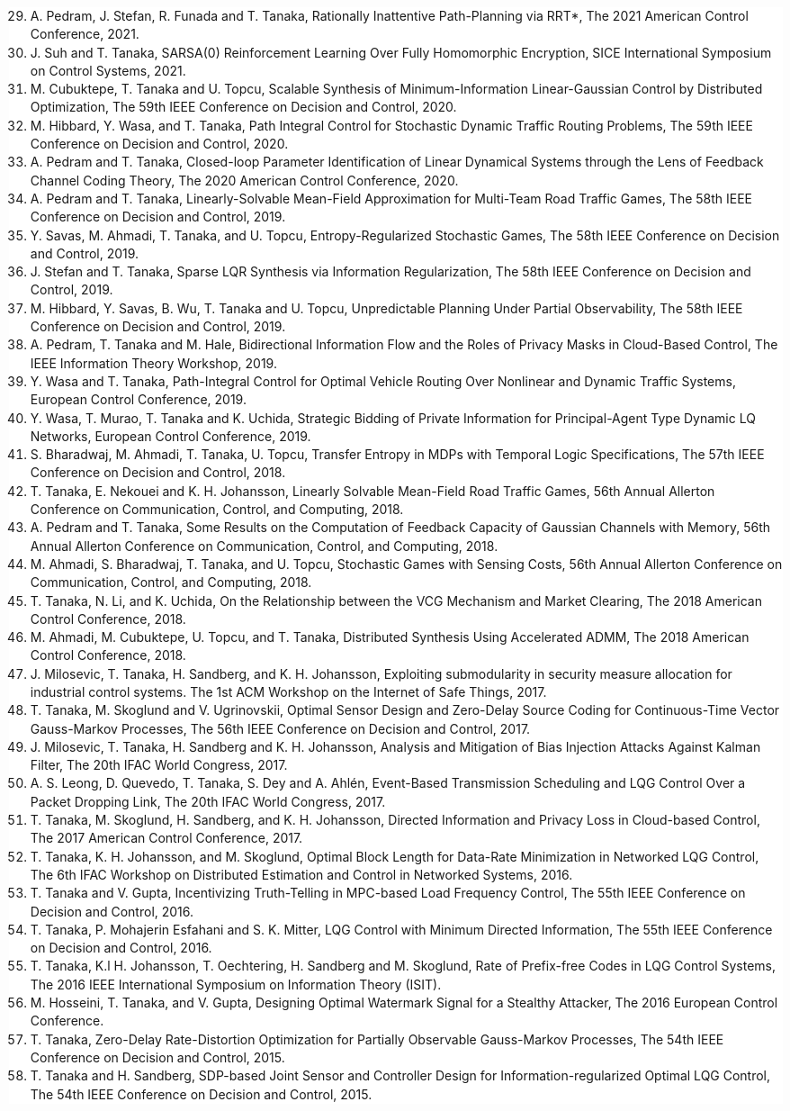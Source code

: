 29. A. Pedram, J. Stefan, R. Funada and T. Tanaka, Rationally Inattentive Path-Planning via RRT*, The 2021 American Control Conference, 2021.
30. J. Suh and T. Tanaka, SARSA(0) Reinforcement Learning Over Fully Homomorphic Encryption, SICE International Symposium on Control Systems, 2021.
31. M. Cubuktepe, T. Tanaka and U. Topcu, Scalable Synthesis of Minimum-Information Linear-Gaussian Control by Distributed Optimization, The 59th IEEE Conference on Decision and Control, 2020.
32. M. Hibbard, Y. Wasa, and T. Tanaka, Path Integral Control for Stochastic Dynamic Traffic Routing Problems, The 59th IEEE Conference on Decision and Control, 2020.
33. A. Pedram and T. Tanaka, Closed-loop Parameter Identification of Linear Dynamical Systems through the Lens of Feedback Channel Coding Theory, The 2020 American Control Conference, 2020.
34. A. Pedram and T. Tanaka, Linearly-Solvable Mean-Field Approximation for Multi-Team Road Traffic Games, The 58th IEEE Conference on Decision and Control, 2019.
35. Y. Savas, M. Ahmadi, T. Tanaka, and U. Topcu, Entropy-Regularized Stochastic Games, The 58th IEEE Conference on Decision and Control, 2019.
36. J. Stefan and T. Tanaka, Sparse LQR Synthesis via Information Regularization, The 58th IEEE Conference on Decision and Control, 2019.
37. M. Hibbard, Y. Savas, B. Wu, T. Tanaka and U. Topcu, Unpredictable Planning Under Partial Observability, The 58th IEEE Conference on Decision and Control, 2019.
38. A. Pedram, T. Tanaka and M. Hale, Bidirectional Information Flow and the Roles of Privacy Masks in Cloud-Based Control, The IEEE Information Theory Workshop, 2019.
39. Y. Wasa and T. Tanaka, Path-Integral Control for Optimal Vehicle Routing Over Nonlinear and Dynamic Traffic Systems, European Control Conference, 2019.
40. Y. Wasa, T. Murao, T. Tanaka and K. Uchida, Strategic Bidding of Private Information for Principal-Agent Type Dynamic LQ Networks, European Control Conference, 2019.
41. S. Bharadwaj, M. Ahmadi, T. Tanaka, U. Topcu, Transfer Entropy in MDPs with Temporal Logic Specifications, The 57th IEEE Conference on Decision and Control, 2018.
42. T. Tanaka, E. Nekouei and K. H. Johansson, Linearly Solvable Mean-Field Road Traffic Games, 56th Annual Allerton Conference on Communication, Control, and Computing, 2018.
43. A. Pedram and T. Tanaka, Some Results on the Computation of Feedback Capacity of Gaussian Channels with Memory, 56th Annual Allerton Conference on Communication, Control, and Computing, 2018.
44. M. Ahmadi, S. Bharadwaj, T. Tanaka, and U. Topcu, Stochastic Games with Sensing Costs, 56th Annual Allerton Conference on Communication, Control, and Computing, 2018.
45. T. Tanaka, N. Li, and K. Uchida, On the Relationship between the VCG Mechanism and Market Clearing, The 2018 American Control Conference, 2018.
46. M. Ahmadi, M. Cubuktepe, U. Topcu, and T. Tanaka, Distributed Synthesis Using Accelerated ADMM, The 2018 American Control Conference, 2018.
47. J. Milosevic, T. Tanaka, H. Sandberg, and K. H. Johansson, Exploiting submodularity in security measure allocation for industrial control systems. The 1st ACM Workshop on the Internet of Safe Things, 2017.
48. T. Tanaka, M. Skoglund and V. Ugrinovskii, Optimal Sensor Design and Zero-Delay Source Coding for Continuous-Time Vector Gauss-Markov Processes, The 56th IEEE Conference on Decision and Control, 2017.
49. J. Milosevic, T. Tanaka, H. Sandberg and K. H. Johansson, Analysis and Mitigation of Bias Injection Attacks Against Kalman Filter, The 20th IFAC World Congress, 2017.
50. A. S. Leong, D. Quevedo, T. Tanaka, S. Dey and A. Ahlén, Event-Based Transmission Scheduling and LQG Control Over a Packet Dropping Link, The 20th IFAC World Congress, 2017.
51. T. Tanaka, M. Skoglund, H. Sandberg, and K. H. Johansson, Directed Information and Privacy Loss in Cloud-based Control, The 2017 American Control Conference, 2017.
52. T. Tanaka, K. H. Johansson, and M. Skoglund, Optimal Block Length for Data-Rate Minimization in Networked LQG Control, The 6th IFAC Workshop on Distributed Estimation and Control in Networked Systems, 2016.
53. T. Tanaka and V. Gupta, Incentivizing Truth-Telling in MPC-based Load Frequency Control, The 55th IEEE Conference on Decision and Control, 2016.
54. T. Tanaka, P. Mohajerin Esfahani and S. K. Mitter, LQG Control with Minimum Directed Information, The 55th IEEE Conference on Decision and Control, 2016.
55. T. Tanaka, K.l H. Johansson, T. Oechtering, H. Sandberg and M. Skoglund, Rate of Prefix-free Codes in LQG Control Systems, The 2016 IEEE International Symposium on Information Theory (ISIT).
56. M. Hosseini, T. Tanaka, and V. Gupta, Designing Optimal Watermark Signal for a Stealthy Attacker, The 2016 European Control Conference.
57. T. Tanaka, Zero-Delay Rate-Distortion Optimization for Partially Observable Gauss-Markov Processes, The 54th IEEE Conference on Decision and Control, 2015.
58. T. Tanaka and H. Sandberg, SDP-based Joint Sensor and Controller Design for Information-regularized Optimal LQG Control, The 54th IEEE Conference on Decision and Control, 2015.